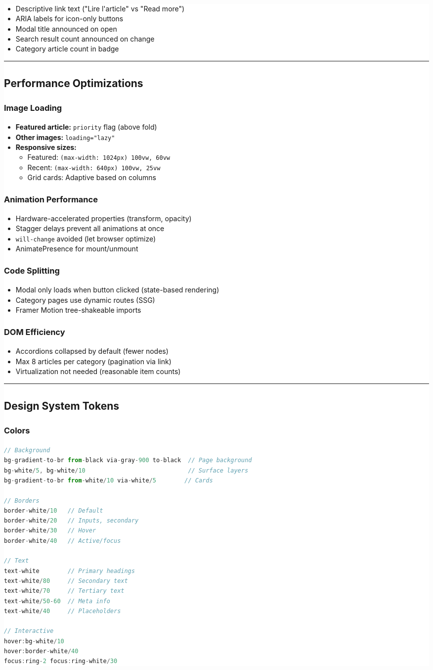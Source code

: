 - Descriptive link text ("Lire l'article" vs "Read more")
- ARIA labels for icon-only buttons
- Modal title announced on open
- Search result count announced on change
- Category article count in badge

---

## Performance Optimizations

### Image Loading
- **Featured article:** `priority` flag (above fold)
- **Other images:** `loading="lazy"`
- **Responsive sizes:**
  - Featured: `(max-width: 1024px) 100vw, 60vw`
  - Recent: `(max-width: 640px) 100vw, 25vw`
  - Grid cards: Adaptive based on columns

### Animation Performance
- Hardware-accelerated properties (transform, opacity)
- Stagger delays prevent all animations at once
- `will-change` avoided (let browser optimize)
- AnimatePresence for mount/unmount

### Code Splitting
- Modal only loads when button clicked (state-based rendering)
- Category pages use dynamic routes (SSG)
- Framer Motion tree-shakeable imports

### DOM Efficiency
- Accordions collapsed by default (fewer nodes)
- Max 8 articles per category (pagination via link)
- Virtualization not needed (reasonable item counts)

---

## Design System Tokens

### Colors
```typescript
// Background
bg-gradient-to-br from-black via-gray-900 to-black  // Page background
bg-white/5, bg-white/10                             // Surface layers
bg-gradient-to-br from-white/10 via-white/5        // Cards

// Borders
border-white/10   // Default
border-white/20   // Inputs, secondary
border-white/30   // Hover
border-white/40   // Active/focus

// Text
text-white        // Primary headings
text-white/80     // Secondary text
text-white/70     // Tertiary text
text-white/50-60  // Meta info
text-white/40     // Placeholders

// Interactive
hover:bg-white/10
hover:border-white/40
focus:ring-2 focus:ring-white/30
```